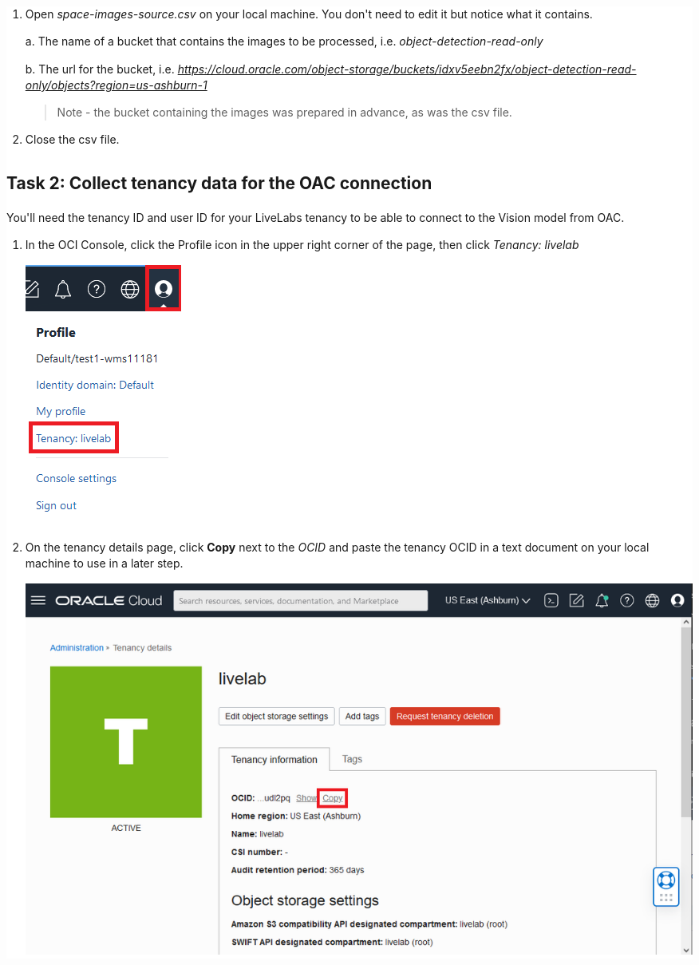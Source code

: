 1. Open *space-images-source.csv* on your local machine. You don't need to edit it but notice what it contains.

    a. The name of a bucket that contains the images to be processed, i.e. *object-detection-read-only*

    b. The url for the bucket, i.e. *https://cloud.oracle.com/object-storage/buckets/idxv5eebn2fx/object-detection-read-only/objects?region=us-ashburn-1*

    > Note - the bucket containing the images was prepared in advance, as was the csv file.

1. Close the csv file.


## **Task 2:** Collect tenancy data for the OAC connection
You'll need the tenancy ID and user ID for your LiveLabs tenancy to be able to connect to the Vision model from OAC.

1. In the OCI Console, click the Profile icon in the upper right corner of the page, then click *Tenancy: livelab*

    ![](./images/profile-tenancy.png)

1. On the tenancy details page, click **Copy** next to the *OCID* and paste the tenancy OCID in a text document on your local machine to use in a later step.

    ![](./images/tenancy-copy.png)